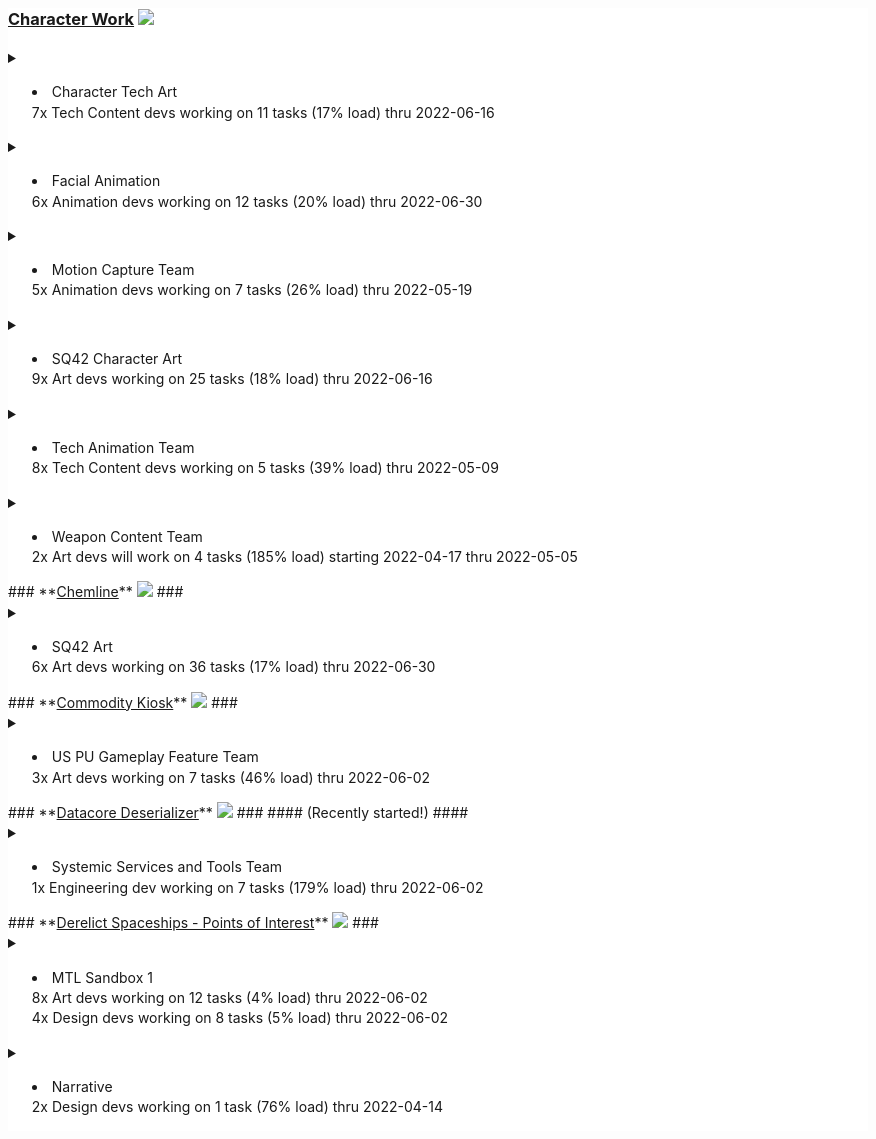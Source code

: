 ### **<a href="https://robertsspaceindustries.com/roadmap/progress-tracker/deliverables/xcm71052agqrb" target="_blank">Character Work</a>** <span><img src="https://robertsspaceindustries.com/media/z2vo2a613vja6r/source/Squadron42_White_Reserved_Transparent.png"/></span> ###  
<details><summary><ul><li>Character Tech Art <br/>
7x Tech Content devs working on 11 tasks (17% load) thru 2022-06-16<br/>
</li></ul></summary></details>  
<details><summary><ul><li>Facial Animation <br/>
6x Animation devs working on 12 tasks (20% load) thru 2022-06-30<br/>
</li></ul></summary></details>  
<details><summary><ul><li>Motion Capture Team <br/>
5x Animation devs working on 7 tasks (26% load) thru 2022-05-19<br/>
</li></ul></summary></details>  
<details><summary><ul><li>SQ42 Character Art <br/>
9x Art devs working on 25 tasks (18% load) thru 2022-06-16<br/>
</li></ul></summary></details>  
<details><summary><ul><li>Tech Animation Team <br/>
8x Tech Content devs working on 5 tasks (39% load) thru 2022-05-09<br/>
</li></ul></summary></details>  
<details><summary><ul><li>Weapon Content Team <br/>
2x Art devs will work on 4 tasks (185% load) starting 2022-04-17 thru 2022-05-05<br/>
</li></ul></summary></details>  
### **<a href="https://robertsspaceindustries.com/roadmap/progress-tracker/deliverables/zm9vtrkqpl9lr" target="_blank">Chemline</a>** <span><img src="https://robertsspaceindustries.com/media/z2vo2a613vja6r/source/Squadron42_White_Reserved_Transparent.png"/></span> ###  
<details><summary><ul><li>SQ42 Art <br/>
6x Art devs working on 36 tasks (17% load) thru 2022-06-30<br/>
</li></ul></summary></details>  
### **<a href="https://robertsspaceindustries.com/roadmap/progress-tracker/deliverables/4y0iw4tc02r1u" target="_blank">Commodity Kiosk</a>** <span><img src="https://robertsspaceindustries.com/media/b9ka4ohfxyb1kr/source/StarCitizen_Square_LargeTrademark_White_Transparent.png"/></span> ###  
<details><summary><ul><li>US PU Gameplay Feature Team <br/>
3x Art devs working on 7 tasks (46% load) thru 2022-06-02<br/>
</li></ul></summary></details>  
### **<a href="https://robertsspaceindustries.com/roadmap/progress-tracker/deliverables/7gn65uaicgfru" target="_blank">Datacore Deserializer</a>** <span><img src="https://robertsspaceindustries.com/media/b9ka4ohfxyb1kr/source/StarCitizen_Square_LargeTrademark_White_Transparent.png"/></span> ###  
#### (Recently started!) ####  
<details><summary><ul><li>Systemic Services and Tools Team <br/>
1x Engineering dev working on 7 tasks (179% load) thru 2022-06-02<br/>
</li></ul></summary></details>  
### **<a href="https://robertsspaceindustries.com/roadmap/progress-tracker/deliverables/gc9nco1v95l85" target="_blank">Derelict Spaceships - Points of Interest</a>** <span><img src="https://robertsspaceindustries.com/media/b9ka4ohfxyb1kr/source/StarCitizen_Square_LargeTrademark_White_Transparent.png"/></span> ###  
<details><summary><ul><li>MTL Sandbox 1 <br/>
8x Art devs working on 12 tasks (4% load) thru 2022-06-02<br/>
4x Design devs working on 8 tasks (5% load) thru 2022-06-02<br/>
</li></ul></summary></details>  
<details><summary><ul><li>Narrative <br/>
2x Design devs working on 1 task (76% load) thru 2022-04-14<br/>